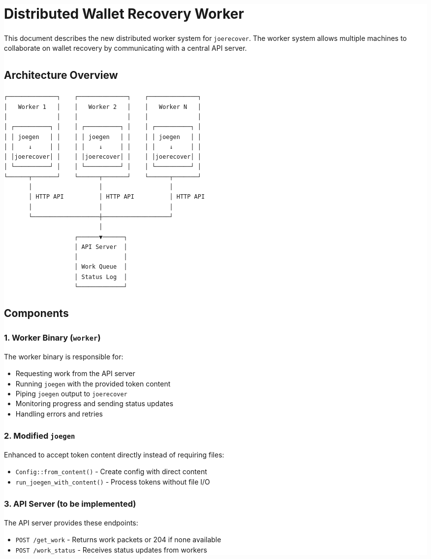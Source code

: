 # Distributed Wallet Recovery Worker

This document describes the new distributed worker system for `joerecover`. The worker system allows multiple machines to collaborate on wallet recovery by communicating with a central API server.

## Architecture Overview

```
┌──────────────┐    ┌──────────────┐    ┌──────────────┐
│   Worker 1   │    │   Worker 2   │    │   Worker N   │
│              │    │              │    │              │
│ ┌──────────┐ │    │ ┌──────────┐ │    │ ┌──────────┐ │
│ │ joegen   │ │    │ │ joegen   │ │    │ │ joegen   │ │
│ │    ↓     │ │    │ │    ↓     │ │    │ │    ↓     │ │
│ │joerecover│ │    │ │joerecover│ │    │ │joerecover│ │
│ └──────────┘ │    │ └──────────┘ │    │ └──────────┘ │
└──────┬───────┘    └──────┬───────┘    └──────┬───────┘
       │                   │                   │
       │ HTTP API          │ HTTP API          │ HTTP API
       │                   │                   │
       └───────────────────┼───────────────────┘
                           │
                    ┌──────▼──────┐
                    │ API Server  │
                    │             │
                    │ Work Queue  │
                    │ Status Log  │
                    └─────────────┘
```

## Components

### 1. Worker Binary (`worker`)

The worker binary is responsible for:
- Requesting work from the API server
- Running `joegen` with the provided token content
- Piping `joegen` output to `joerecover`
- Monitoring progress and sending status updates
- Handling errors and retries

### 2. Modified `joegen`

Enhanced to accept token content directly instead of requiring files:
- `Config::from_content()` - Create config with direct content
- `run_joegen_with_content()` - Process tokens without file I/O

### 3. API Server (to be implemented)

The API server provides these endpoints:
- `POST /get_work` - Returns work packets or 204 if none available
- `POST /work_status` - Receives status updates from workers
